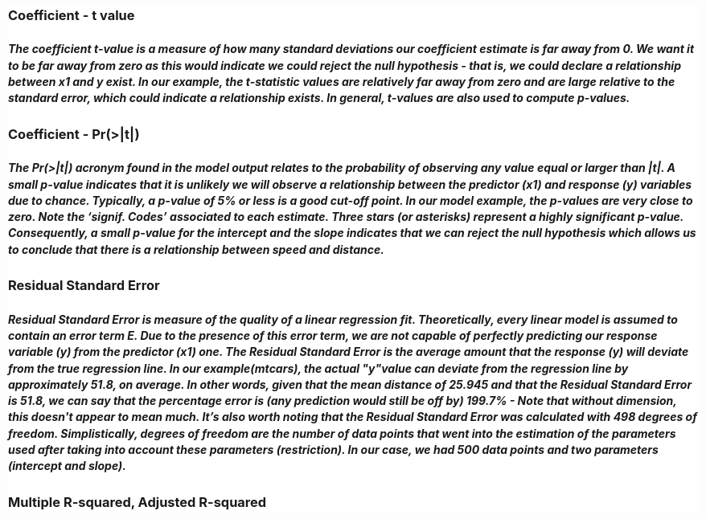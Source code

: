 ### Coefficient - t value

##### The coefficient t-value is a measure of how many standard deviations our coefficient estimate is far away from 0. We want it to be far away from zero as this would indicate we could reject the null hypothesis - that is, we could declare a relationship between x1 and y exist. In our example, the t-statistic values are relatively far away from zero and are large relative to the standard error, which could indicate a relationship exists. In general, t-values are also used to compute p-values.

### Coefficient - Pr(&gt;|t|)

##### The Pr(&gt;|t|) acronym found in the model output relates to the probability of observing any value equal or larger than |t|. A small p-value indicates that it is unlikely we will observe a relationship between the predictor (x1) and response (y) variables due to chance. Typically, a p-value of 5% or less is a good cut-off point. In our model example, the p-values are very close to zero. Note the ‘signif. Codes’ associated to each estimate. Three stars (or asterisks) represent a highly significant p-value. Consequently, a small p-value for the intercept and the slope indicates that we can reject the null hypothesis which allows us to conclude that there is a relationship between speed and distance.

### Residual Standard Error

##### Residual Standard Error is measure of the quality of a linear regression fit. Theoretically, every linear model is assumed to contain an error term E. Due to the presence of this error term, we are not capable of perfectly predicting our response variable (y) from the predictor (x1) one. The Residual Standard Error is the average amount that the response (y) will deviate from the true regression line. In our example(mtcars), the actual "y"value can deviate from the regression line by approximately 51.8, on average. In other words, given that the mean distance of 25.945 and that the Residual Standard Error is 51.8, we can say that the percentage error is (any prediction would still be off by) 199.7% - Note that without dimension, this doesn't appear to mean much. It’s also worth noting that the Residual Standard Error was calculated with 498 degrees of freedom. Simplistically, degrees of freedom are the number of data points that went into the estimation of the parameters used after taking into account these parameters (restriction). In our case, we had 500 data points and two parameters (intercept and slope).

### Multiple R-squared, Adjusted R-squared
